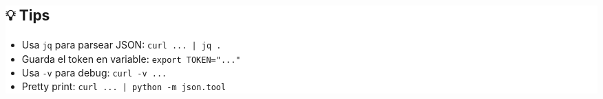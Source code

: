 ## 💡 Tips

- Usa `jq` para parsear JSON: `curl ... | jq .`
- Guarda el token en variable: `export TOKEN="..."`
- Usa `-v` para debug: `curl -v ...`
- Pretty print: `curl ... | python -m json.tool`
